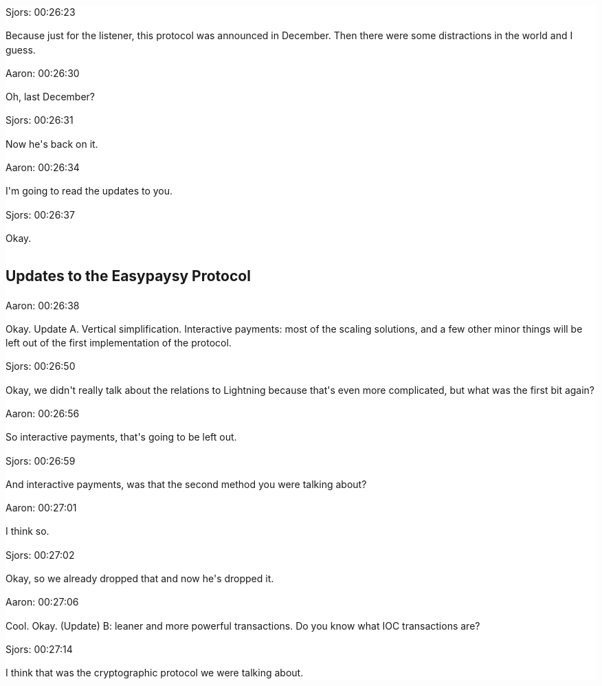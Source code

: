 Sjors: 00:26:23

Because just for the listener, this protocol was announced in December.
Then there were some distractions in the world and I guess.

Aaron: 00:26:30

Oh, last December?

Sjors: 00:26:31

Now he's back on it.

Aaron: 00:26:34

I'm going to read the updates to you.

Sjors: 00:26:37

Okay.

## Updates to the Easypaysy Protocol

Aaron: 00:26:38

Okay.
Update A.
Vertical simplification.
Interactive payments: most of the scaling solutions, and a few other minor things will be left out of the first implementation of the protocol.

Sjors: 00:26:50

Okay, we didn't really talk about the relations to Lightning because that's even more complicated, but what was the first bit again?

Aaron: 00:26:56

So interactive payments, that's going to be left out.

Sjors: 00:26:59

And interactive payments, was that the second method you were talking about?

Aaron: 00:27:01

I think so.

Sjors: 00:27:02

Okay, so we already dropped that and now he's dropped it.

Aaron: 00:27:06

Cool.
Okay.
(Update) B: leaner and more powerful transactions.
Do you know what IOC transactions are?

Sjors: 00:27:14

I think that was the cryptographic protocol we were talking about.
